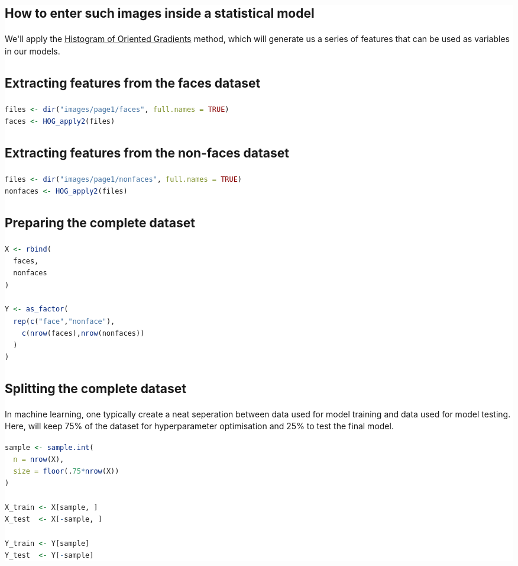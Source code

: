 ## How to enter such images inside a statistical model

We'll apply the [Histogram of Oriented Gradients](https://en.wikipedia.org/wiki/Histogram_of_oriented_gradients) method, 
which will generate us a series of features that can be used as variables in our models.

## Extracting features from the faces dataset

```r
files <- dir("images/page1/faces", full.names = TRUE)
faces <- HOG_apply2(files)
```

## Extracting features from the non-faces dataset

```r
files <- dir("images/page1/nonfaces", full.names = TRUE)
nonfaces <- HOG_apply2(files)
```

## Preparing the complete dataset

```r
X <- rbind(
  faces,
  nonfaces
)

Y <- as_factor(
  rep(c("face","nonface"),
    c(nrow(faces),nrow(nonfaces))
  )
)
```

## Splitting the complete dataset

In machine learning, one typically create a neat seperation between data
used for model training and data used for model testing.
Here, will keep 75% of the dataset for hyperparameter optimisation and
25% to test the final model.


```r
sample <- sample.int(
  n = nrow(X),
  size = floor(.75*nrow(X))
)

X_train <- X[sample, ]
X_test  <- X[-sample, ]

Y_train <- Y[sample]
Y_test  <- Y[-sample]
```
